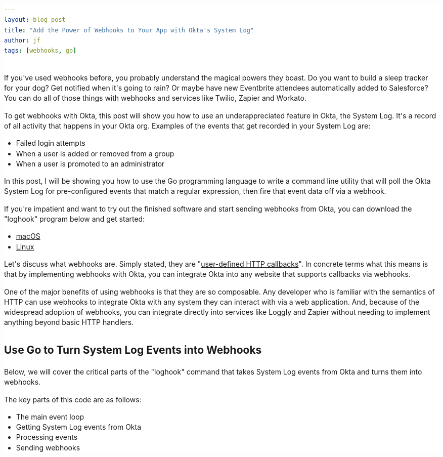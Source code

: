 ```yaml
---
layout: blog_post
title: "Add the Power of Webhooks to Your App with Okta's System Log"
author: jf
tags: [webhooks, go]
---
```


If you've used webhooks before, you probably understand the magical powers they boast. Do you want to build a sleep tracker for your dog? Get notified when it's going to rain? Or maybe have new Eventbrite attendees automatically added to Salesforce? You can do all of those things with webhooks and services like Twilio, Zapier and Workato.

To get webhooks with Okta, this post will show you how to use an underappreciated feature in Okta, the System Log. It's a record of all activity that happens in your Okta org. Examples of the events that get recorded in your System Log are:

-   Failed login attempts
-   When a user is added or removed from a group
-   When a user is promoted to an administrator

In this post, I will be showing you how to use the Go programming language to write a command line utility that will poll the Okta System Log for pre-configured events that match a regular expression, then fire that event data off via a webhook.

If you're impatient and want to try out the finished software and start sending webhooks from Okta, you can download the "loghook" program below and get started:

-   [macOS](https://github.com/jpf/loghook/releases/download/v0.0.4/loghook_darwin_amd64)
-   [Linux](https://github.com/jpf/loghook/releases/download/v0.0.4/loghook_linux_amd64)

Let's discuss what webhooks are. Simply stated, they are "[user-defined HTTP callbacks](http://timothyfitz.com/2009/02/09/what-webhooks-are-and-why-you-should-care/)". In concrete terms what this means is that by implementing webhooks with Okta, you can integrate Okta into any website that supports callbacks via webhooks.

One of the major benefits of using webhooks is that they are so composable. Any developer who is familiar with the semantics of HTTP can use webhooks to integrate Okta with any system they can interact with
via a web application. And, because of the widespread adoption of webhooks, you can integrate directly into services like Loggly and Zapier without needing to implement anything beyond basic HTTP handlers.


## Use Go to Turn System Log Events into Webhooks

Below, we will cover the critical parts of the "loghook" command that takes System Log events from Okta and turns them into webhooks.

The key parts of this code are as follows:

-   The main event loop
-   Getting System Log events from Okta
-   Processing events
-   Sending webhooks
